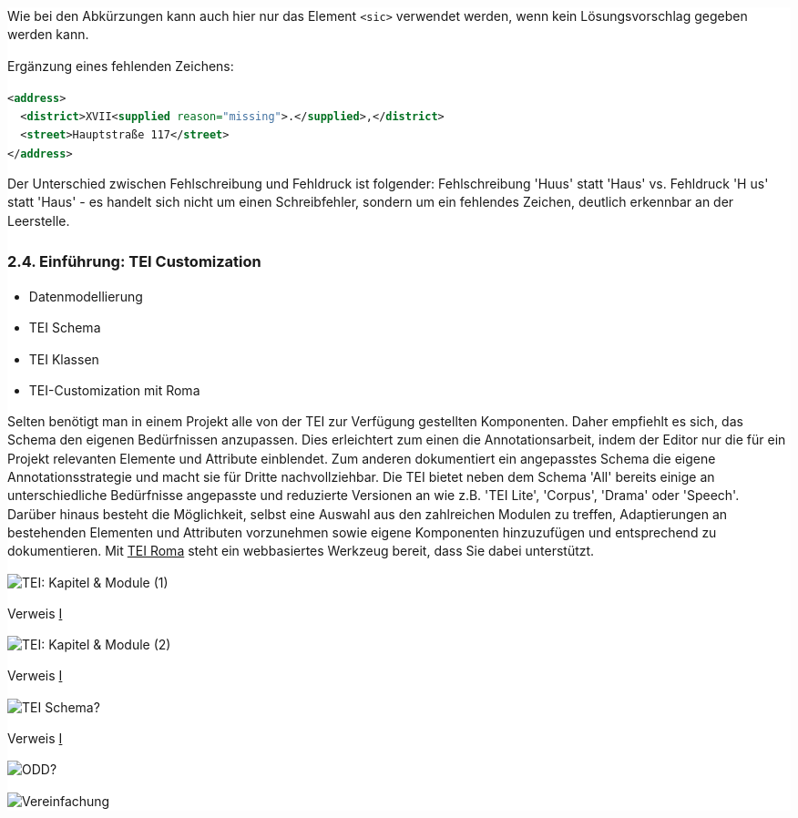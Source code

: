 Wie bei den Abkürzungen kann auch hier nur das Element `<sic>` verwendet werden,
wenn kein Lösungsvorschlag gegeben werden kann.

Ergänzung eines fehlenden Zeichens:

```xml
<address>
  <district>XVII<supplied reason="missing">.</supplied>,</district>
  <street>Hauptstraße 117</street>
</address>
```

Der Unterschied zwischen Fehlschreibung und Fehldruck ist folgender:
Fehlschreibung 'Huus' statt 'Haus' vs. Fehldruck 'H us' statt 'Haus' - es
handelt sich nicht um einen Schreibfehler, sondern um ein fehlendes Zeichen,
deutlich erkennbar an der Leerstelle.

### 2.4. Einführung: TEI Customization

- Datenmodellierung

- TEI Schema

- TEI Klassen

- TEI-Customization mit Roma

Selten benötigt man in einem Projekt alle von der TEI zur Verfügung gestellten
Komponenten. Daher empfiehlt es sich, das Schema den eigenen Bedürfnissen
anzupassen. Dies erleichtert zum einen die Annotationsarbeit, indem der Editor
nur die für ein Projekt relevanten Elemente und Attribute einblendet. Zum
anderen dokumentiert ein angepasstes Schema die eigene Annotationsstrategie und
macht sie für Dritte nachvollziehbar. Die TEI bietet neben dem Schema 'All'
bereits einige an unterschiedliche Bedürfnisse angepasste und reduzierte
Versionen an wie z.B. 'TEI Lite', 'Corpus', 'Drama' oder 'Speech'. Darüber
hinaus besteht die Möglichkeit, selbst eine Auswahl aus den zahlreichen Modulen
zu treffen, Adaptierungen an bestehenden Elementen und Attributen vorzunehmen
sowie eigene Komponenten hinzuzufügen und entsprechend zu dokumentieren. Mit
[TEI Roma](http://www.tei-c.org/Roma/) steht ein webbasiertes Werkzeug bereit,
dass Sie dabei unterstützt.

![TEI: Kapitel & Module (1)](/assets/images/cms/posts/xml-tei-oxygen-einführung-praxis/Folie87.png)

Verweis [I](https://www.tei-c.org/release/doc/tei-p5-doc/en/html/index.html)

![TEI: Kapitel & Module (2)](/assets/images/cms/posts/xml-tei-oxygen-einführung-praxis/Folie88.png)

Verweis [I](https://www.tei-c.org/release/doc/tei-p5-doc/en/html/ST.html#STMA)

![TEI Schema?](/assets/images/cms/posts/xml-tei-oxygen-einführung-praxis/Folie89.png)

Verweis [I](https://tei-c.org/guidelines/customization/)

![ODD?](/assets/images/cms/posts/xml-tei-oxygen-einführung-praxis/Folie90.png)

![Vereinfachung](/assets/images/cms/posts/xml-tei-oxygen-einführung-praxis/Folie91.png)

